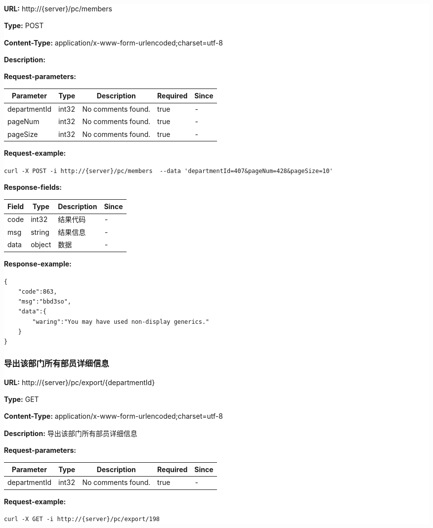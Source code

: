 ### 
**URL:** http://{server}/pc/members

**Type:** POST


**Content-Type:** application/x-www-form-urlencoded;charset=utf-8

**Description:** 

**Request-parameters:**

Parameter | Type|Description|Required|Since
---|---|---|---|---
departmentId|int32|No comments found.|true|-
pageNum|int32|No comments found.|true|-
pageSize|int32|No comments found.|true|-

**Request-example:**
```
curl -X POST -i http://{server}/pc/members  --data 'departmentId=407&pageNum=428&pageSize=10'
```
**Response-fields:**

Field | Type|Description|Since
---|---|---|---
code|int32|结果代码|-
msg|string|结果信息|-
data|object|数据|-

**Response-example:**
```
{
	"code":863,
	"msg":"bbd3so",
	"data":{
		"waring":"You may have used non-display generics."
	}
}
```

### 导出该部门所有部员详细信息
**URL:** http://{server}/pc/export/{departmentId}

**Type:** GET


**Content-Type:** application/x-www-form-urlencoded;charset=utf-8

**Description:** 导出该部门所有部员详细信息

**Request-parameters:**

Parameter | Type|Description|Required|Since
---|---|---|---|---
departmentId|int32|No comments found.|true|-

**Request-example:**
```
curl -X GET -i http://{server}/pc/export/198
```
